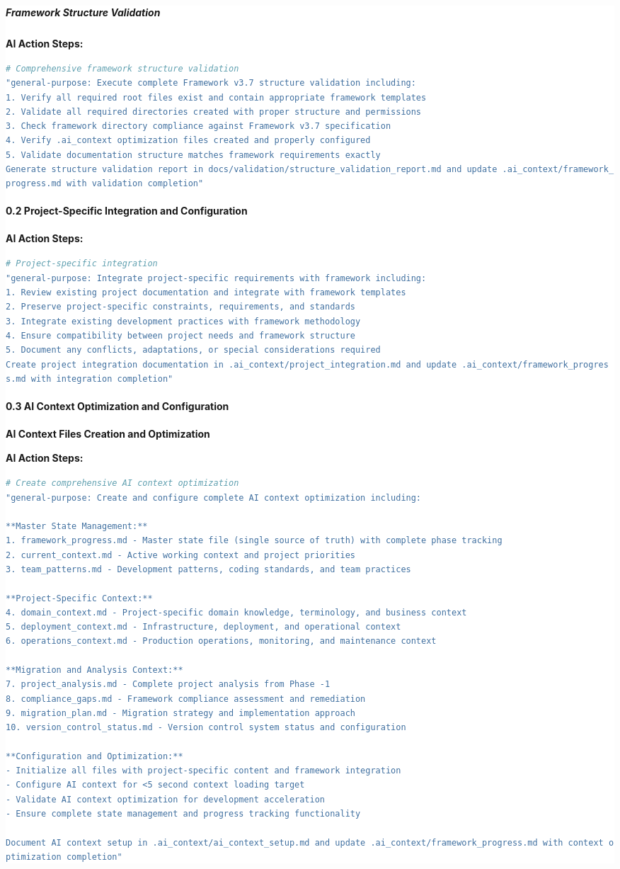 ##### **Framework Structure Validation**

**AI Action Steps:**
```bash
# Comprehensive framework structure validation
"general-purpose: Execute complete Framework v3.7 structure validation including:
1. Verify all required root files exist and contain appropriate framework templates
2. Validate all required directories created with proper structure and permissions
3. Check framework directory compliance against Framework v3.7 specification
4. Verify .ai_context optimization files created and properly configured
5. Validate documentation structure matches framework requirements exactly
Generate structure validation report in docs/validation/structure_validation_report.md and update .ai_context/framework_progress.md with validation completion"
```

#### **0.2 Project-Specific Integration and Configuration**

**AI Action Steps:**
```bash
# Project-specific integration
"general-purpose: Integrate project-specific requirements with framework including:
1. Review existing project documentation and integrate with framework templates
2. Preserve project-specific constraints, requirements, and standards
3. Integrate existing development practices with framework methodology
4. Ensure compatibility between project needs and framework structure
5. Document any conflicts, adaptations, or special considerations required
Create project integration documentation in .ai_context/project_integration.md and update .ai_context/framework_progress.md with integration completion"
```

#### **0.3 AI Context Optimization and Configuration**

**AI Context Files Creation and Optimization**

**AI Action Steps:**
```bash
# Create comprehensive AI context optimization
"general-purpose: Create and configure complete AI context optimization including:

**Master State Management:**
1. framework_progress.md - Master state file (single source of truth) with complete phase tracking
2. current_context.md - Active working context and project priorities  
3. team_patterns.md - Development patterns, coding standards, and team practices

**Project-Specific Context:**
4. domain_context.md - Project-specific domain knowledge, terminology, and business context
5. deployment_context.md - Infrastructure, deployment, and operational context
6. operations_context.md - Production operations, monitoring, and maintenance context

**Migration and Analysis Context:**
7. project_analysis.md - Complete project analysis from Phase -1
8. compliance_gaps.md - Framework compliance assessment and remediation
9. migration_plan.md - Migration strategy and implementation approach
10. version_control_status.md - Version control system status and configuration

**Configuration and Optimization:**
- Initialize all files with project-specific content and framework integration
- Configure AI context for <5 second context loading target
- Validate AI context optimization for development acceleration
- Ensure complete state management and progress tracking functionality

Document AI context setup in .ai_context/ai_context_setup.md and update .ai_context/framework_progress.md with context optimization completion"
```
